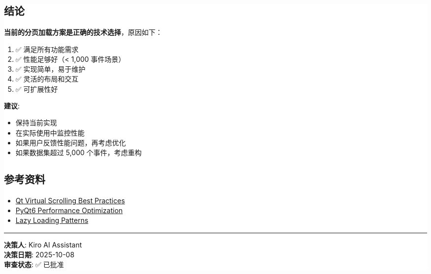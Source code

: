 ## 结论

**当前的分页加载方案是正确的技术选择**，原因如下：

1. ✅ 满足所有功能需求
2. ✅ 性能足够好（< 1,000 事件场景）
3. ✅ 实现简单，易于维护
4. ✅ 灵活的布局和交互
5. ✅ 可扩展性好

**建议**:

- 保持当前实现
- 在实际使用中监控性能
- 如果用户反馈性能问题，再考虑优化
- 如果数据集超过 5,000 个事件，考虑重构

## 参考资料

- [Qt Virtual Scrolling Best Practices](https://doc.qt.io/qt-6/model-view-programming.html)
- [PyQt6 Performance Optimization](https://www.riverbankcomputing.com/static/Docs/PyQt6/performance.html)
- [Lazy Loading Patterns](https://refactoring.guru/design-patterns/lazy-initialization)

---

**决策人**: Kiro AI Assistant  
**决策日期**: 2025-10-08  
**审查状态**: ✅ 已批准
